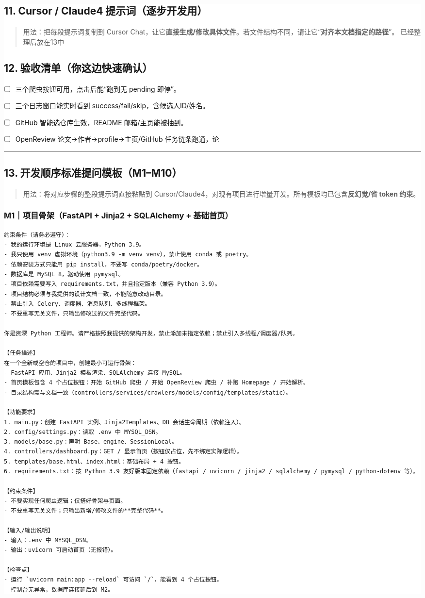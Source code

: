 ## 11. Cursor / Claude4 提示词（逐步开发用）

> 用法：把每段提示词复制到 Cursor Chat，让它**直接生成/修改具体文件**。若文件结构不同，请让它“**对齐本文档指定的路径**”。
	已经整理后放在13中
 

## 12. 验收清单（你这边快速确认）

* [ ] 三个爬虫按钮可用，点击后能“跑到无 pending 即停”。
* [ ] 三个日志窗口能实时看到 success/fail/skip，含候选人ID/姓名。
* [ ] GitHub 智能选仓库生效，README 邮箱/主页能被抽到。
* [ ] OpenReview 论文→作者→profile→主页/GitHub 任务链条跑通，论




---

## 13. 开发顺序标准提问模板（M1–M10）

> 用法：将对应步骤的整段提示词直接粘贴到 Cursor/Claude4，对现有项目进行增量开发。所有模板均已包含**反幻觉/省 token 约束**。

### M1｜项目骨架（FastAPI + Jinja2 + SQLAlchemy + 基础首页）

```
约束条件（请务必遵守）：
- 我的运行环境是 Linux 云服务器，Python 3.9。
- 我只使用 venv 虚拟环境（python3.9 -m venv venv），禁止使用 conda 或 poetry。
- 依赖安装方式只能用 pip install，不要写 conda/poetry/docker。
- 数据库是 MySQL 8，驱动使用 pymysql。
- 项目依赖需要写入 requirements.txt，并且指定版本（兼容 Python 3.9）。
- 项目结构必须与我提供的设计文档一致，不能随意改动目录。
- 禁止引入 Celery、调度器、消息队列、多线程框架。
- 不要重写无关文件，只输出修改过的文件完整代码。

你是资深 Python 工程师。请严格按照我提供的架构开发，禁止添加未指定依赖；禁止引入多线程/调度器/队列。

【任务描述】
在一个全新或空仓的项目中，创建最小可运行骨架：
- FastAPI 应用、Jinja2 模板渲染、SQLAlchemy 连接 MySQL。
- 首页模板包含 4 个占位按钮：开始 GitHub 爬虫 / 开始 OpenReview 爬虫 / 补跑 Homepage / 开始解析。
- 目录结构需与文档一致（controllers/services/crawlers/models/config/templates/static）。

【功能要求】
1. main.py：创建 FastAPI 实例、Jinja2Templates、DB 会话生命周期（依赖注入）。
2. config/settings.py：读取 .env 中 MYSQL_DSN。
3. models/base.py：声明 Base、engine、SessionLocal。
4. controllers/dashboard.py：GET / 显示首页（按钮仅占位，先不绑定实际逻辑）。
5. templates/base.html、index.html：基础布局 + 4 按钮。
6. requirements.txt：按 Python 3.9 友好版本固定依赖（fastapi / uvicorn / jinja2 / sqlalchemy / pymysql / python-dotenv 等）。

【约束条件】
- 不要实现任何爬虫逻辑；仅搭好骨架与页面。
- 不要重写无关文件；只输出新增/修改文件的**完整代码**。

【输入/输出说明】
- 输入：.env 中 MYSQL_DSN。
- 输出：uvicorn 可启动首页（无报错）。

【检查点】
- 运行 `uvicorn main:app --reload` 可访问 `/`，能看到 4 个占位按钮。
- 控制台无异常，数据库连接延后到 M2。
```


[1]: https://github.com/ianWYHH/Spidermind "GitHub - ianWYHH/Spidermind"
[1]: https://github.com/ianWYHH/Spidermind "GitHub - ianWYHH/Spidermind"